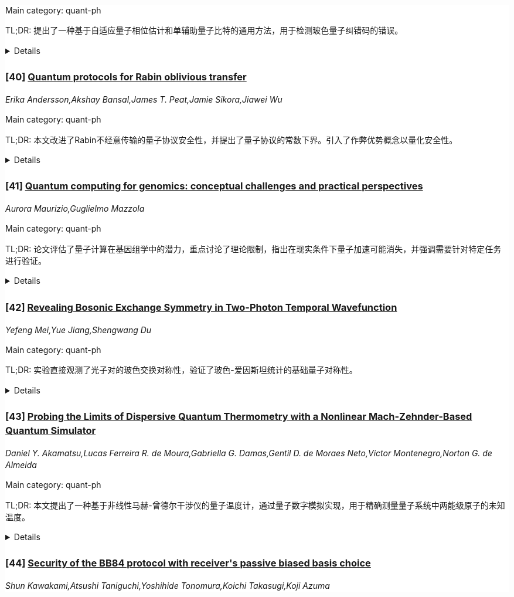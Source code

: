 Main category: quant-ph

TL;DR: 提出了一种基于自适应量子相位估计和单辅助量子比特的通用方法，用于检测玻色量子纠错码的错误。


<details><summary>Details</summary></details>


### [40] [Quantum protocols for Rabin oblivious transfer](https://arxiv.org/abs/2507.04015)
*Erika Andersson,Akshay Bansal,James T. Peat,Jamie Sikora,Jiawei Wu*

Main category: quant-ph

TL;DR: 本文改进了Rabin不经意传输的量子协议安全性，并提出了量子协议的常数下界。引入了作弊优势概念以量化安全性。


<details><summary>Details</summary></details>


### [41] [Quantum computing for genomics: conceptual challenges and practical perspectives](https://arxiv.org/abs/2507.04111)
*Aurora Maurizio,Guglielmo Mazzola*

Main category: quant-ph

TL;DR: 论文评估了量子计算在基因组学中的潜力，重点讨论了理论限制，指出在现实条件下量子加速可能消失，并强调需要针对特定任务进行验证。


<details><summary>Details</summary></details>


### [42] [Revealing Bosonic Exchange Symmetry in Two-Photon Temporal Wavefunction](https://arxiv.org/abs/2507.04134)
*Yefeng Mei,Yue Jiang,Shengwang Du*

Main category: quant-ph

TL;DR: 实验直接观测了光子对的玻色交换对称性，验证了玻色-爱因斯坦统计的基础量子对称性。


<details><summary>Details</summary></details>


### [43] [Probing the Limits of Dispersive Quantum Thermometry with a Nonlinear Mach-Zehnder-Based Quantum Simulator](https://arxiv.org/abs/2507.04246)
*Daniel Y. Akamatsu,Lucas Ferreira R. de Moura,Gabriella G. Damas,Gentil D. de Moraes Neto,Victor Montenegro,Norton G. de Almeida*

Main category: quant-ph

TL;DR: 本文提出了一种基于非线性马赫-曾德尔干涉仪的量子温度计，通过量子数字模拟实现，用于精确测量量子系统中两能级原子的未知温度。


<details><summary>Details</summary></details>


### [44] [Security of the BB84 protocol with receiver's passive biased basis choice](https://arxiv.org/abs/2507.04248)
*Shun Kawakami,Atsushi Taniguchi,Yoshihide Tonomura,Koichi Takasugi,Koji Azuma*
